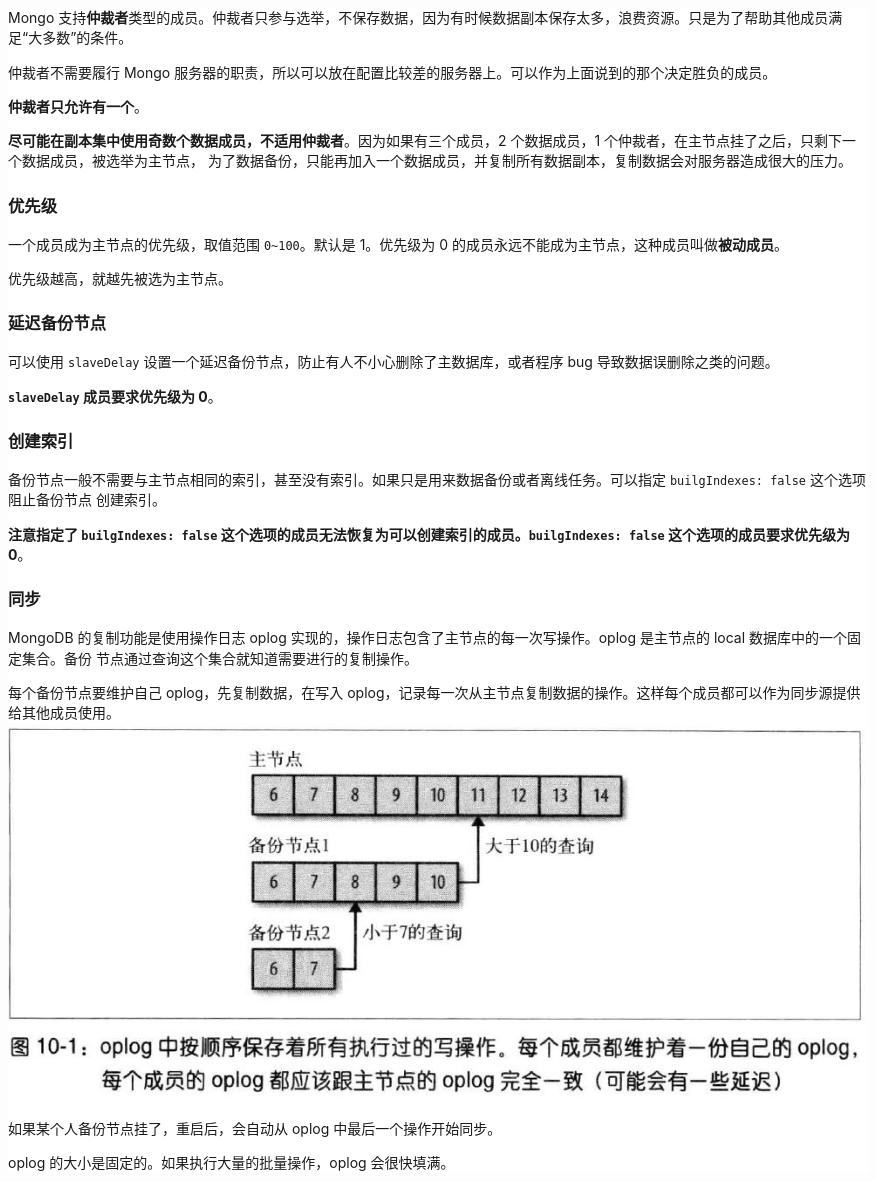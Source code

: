 Mongo 支持**仲裁者**类型的成员。仲裁者只参与选举，不保存数据，因为有时候数据副本保存太多，浪费资源。只是为了帮助其他成员满足“大多数”的条件。

仲裁者不需要履行 Mongo 服务器的职责，所以可以放在配置比较差的服务器上。可以作为上面说到的那个决定胜负的成员。

**仲裁者只允许有一个**。

**尽可能在副本集中使用奇数个数据成员，不适用仲裁者**。因为如果有三个成员，2 个数据成员，1 个仲裁者，在主节点挂了之后，只剩下一个数据成员，被选举为主节点，
为了数据备份，只能再加入一个数据成员，并复制所有数据副本，复制数据会对服务器造成很大的压力。

### 优先级
一个成员成为主节点的优先级，取值范围 `0~100`。默认是 1。优先级为 0 的成员永远不能成为主节点，这种成员叫做**被动成员**。

优先级越高，就越先被选为主节点。

### 延迟备份节点
可以使用 `slaveDelay` 设置一个延迟备份节点，防止有人不小心删除了主数据库，或者程序 bug 导致数据误删除之类的问题。

**`slaveDelay` 成员要求优先级为 0**。

### 创建索引
备份节点一般不需要与主节点相同的索引，甚至没有索引。如果只是用来数据备份或者离线任务。可以指定 `builgIndexes: false` 这个选项阻止备份节点
创建索引。

**注意指定了 `builgIndexes: false` 这个选项的成员无法恢复为可以创建索引的成员。`builgIndexes: false` 这个选项的成员要求优先级为 0**。

### 同步
MongoDB 的复制功能是使用操作日志 oplog 实现的，操作日志包含了主节点的每一次写操作。oplog 是主节点的 local 数据库中的一个固定集合。备份
节点通过查询这个集合就知道需要进行的复制操作。

每个备份节点要维护自己 oplog，先复制数据，在写入 oplog，记录每一次从主节点复制数据的操作。这样每个成员都可以作为同步源提供给其他成员使用。
![](source/imgs/mongosync.jpg)

如果某个人备份节点挂了，重启后，会自动从 oplog 中最后一个操作开始同步。

oplog 的大小是固定的。如果执行大量的批量操作，oplog 会很快填满。
